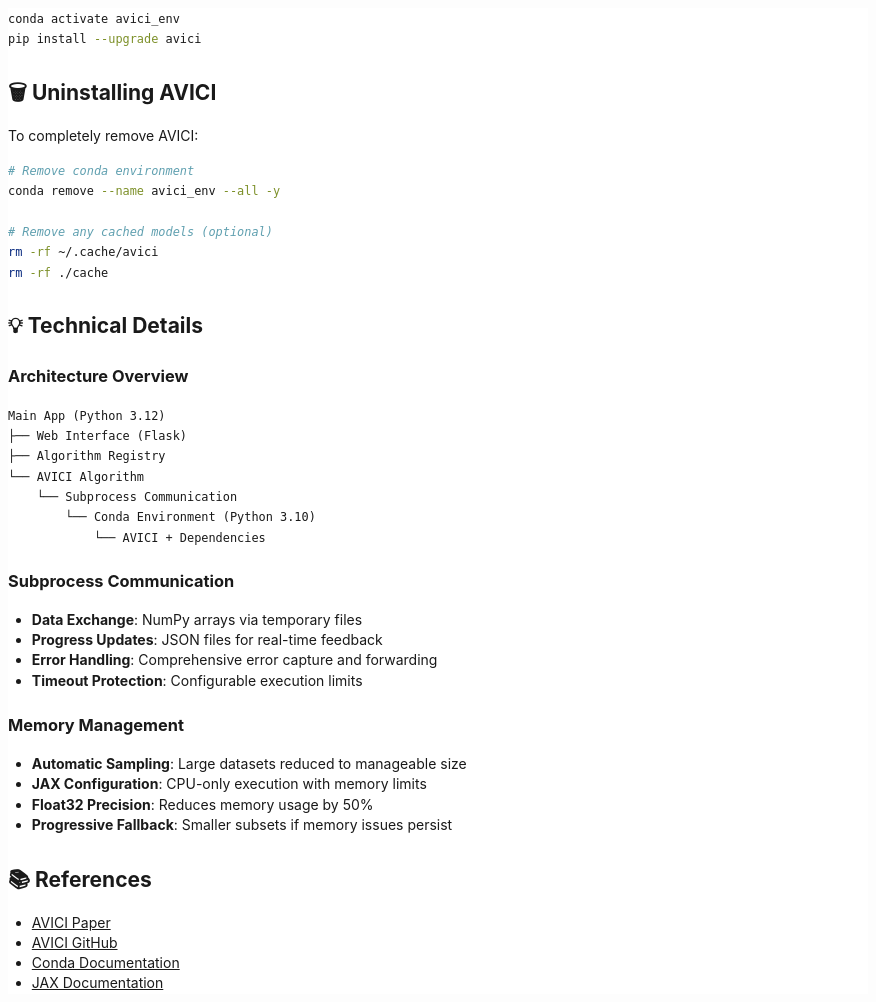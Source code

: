```bash
conda activate avici_env
pip install --upgrade avici
```

## 🗑️ **Uninstalling AVICI**

To completely remove AVICI:

```bash
# Remove conda environment
conda remove --name avici_env --all -y

# Remove any cached models (optional)
rm -rf ~/.cache/avici
rm -rf ./cache
```

## 💡 **Technical Details**

### Architecture Overview

```
Main App (Python 3.12)
├── Web Interface (Flask)
├── Algorithm Registry
└── AVICI Algorithm
    └── Subprocess Communication
        └── Conda Environment (Python 3.10)
            └── AVICI + Dependencies
```

### Subprocess Communication

- **Data Exchange**: NumPy arrays via temporary files
- **Progress Updates**: JSON files for real-time feedback
- **Error Handling**: Comprehensive error capture and forwarding
- **Timeout Protection**: Configurable execution limits

### Memory Management

- **Automatic Sampling**: Large datasets reduced to manageable size
- **JAX Configuration**: CPU-only execution with memory limits
- **Float32 Precision**: Reduces memory usage by 50%
- **Progressive Fallback**: Smaller subsets if memory issues persist

## 📚 **References**

- [AVICI Paper](https://arxiv.org/abs/2105.10438)
- [AVICI GitHub](https://github.com/larslorch/avici)
- [Conda Documentation](https://docs.conda.io/)
- [JAX Documentation](https://jax.readthedocs.io/)
